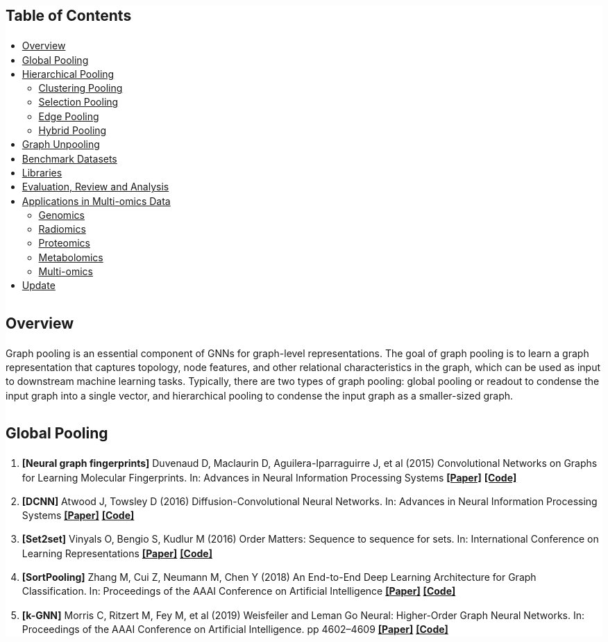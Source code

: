 ## Table of Contents
* [Overview](#Overview) 
* [Global Pooling](#global-pooling) 
* [Hierarchical Pooling](#hierarchical-pooling) 
  - [Clustering Pooling](#clustering-pooling)
  - [Selection Pooling](#selection-pooling)
  - [Edge Pooling](#edge-pooling)
  - [Hybrid Pooling](#hybrid-pooling)
* [Graph Unpooling](#graph-unpooling) 
* [Benchmark Datasets](#benchmark-datasets)
* [Libraries](#libraries) 
* [Evaluation, Review and Analysis](#evaluation-review-and-analysis)
* [Applications in Multi-omics Data](#applications-in-bioinformatics)
  - [Genomics](#proteomics)
  - [Radiomics](#radiomics)
  - [Proteomics](#proteomics)
  - [Metabolomics](#metabolomics)
  - [Multi-omics](#multi-omics)
* [Update](#update) 

## Overview
Graph pooling is an essential component of GNNs for graph-level representations. The goal of graph pooling is to learn a graph representation that captures topology, node features, and other relational characteristics in the graph, which can be used as input to downstream machine learning tasks. Typically, there are two types of graph pooling: global pooling or readout to condense the input graph into a single vector, and hierarchical pooling to condense the input graph as a smaller-sized graph.

## Global Pooling
1. **[Neural graph fingerprints]** Duvenaud D, Maclaurin D, Aguilera-Iparraguirre J, et al (2015) Convolutional Networks on Graphs for Learning Molecular Fingerprints. In: Advances in Neural Information Processing Systems [**[Paper]**](https://proceedings.neurips.cc/paper_files/paper/2015/hash/f9be311e65d81a9ad8150a60844bb94c-Abstract.html) [**[Code]**](https://github.com/HIPS/neural-fingerprint) 

2. **[DCNN]** Atwood J, Towsley D (2016) Diffusion-Convolutional Neural Networks. In: Advances in Neural Information Processing Systems [**[Paper]**](https://proceedings.neurips.cc/paper_files/paper/2016/hash/390e982518a50e280d8e2b535462ec1f-Abstract.html) [**[Code]**](https://github.com/jcatw/dcnn) 

3. **[Set2set]** Vinyals O, Bengio S, Kudlur M (2016) Order Matters: Sequence to sequence for sets. In: International Conference on Learning Representations [**[Paper]**](https://arxiv.org/abs/1511.06391v4) [**[Code]**](https://github.com/pyg-team/pytorch_geometric/blob/master/torch_geometric/nn/aggr/set2set.py) 

4. **[SortPooling]** Zhang M, Cui Z, Neumann M, Chen Y (2018) An End-to-End Deep Learning Architecture for Graph Classification. In: Proceedings of the AAAI Conference on Artificial Intelligence [**[Paper]**](https://doi.org/10.1609/aaai.v32i1.11782) [**[Code]**](https://github.com/muhanzhang/DGCNN) 

5. **[k-GNN]** Morris C, Ritzert M, Fey M, et al (2019) Weisfeiler and Leman Go Neural: Higher-Order Graph Neural Networks. In: Proceedings of the AAAI Conference on Artificial Intelligence. pp 4602–4609 [**[Paper]**](https://doi.org/10.1609/aaai.v33i01.33014602) [**[Code]**](https://github.com/chrsmrrs/k-gnn) 
